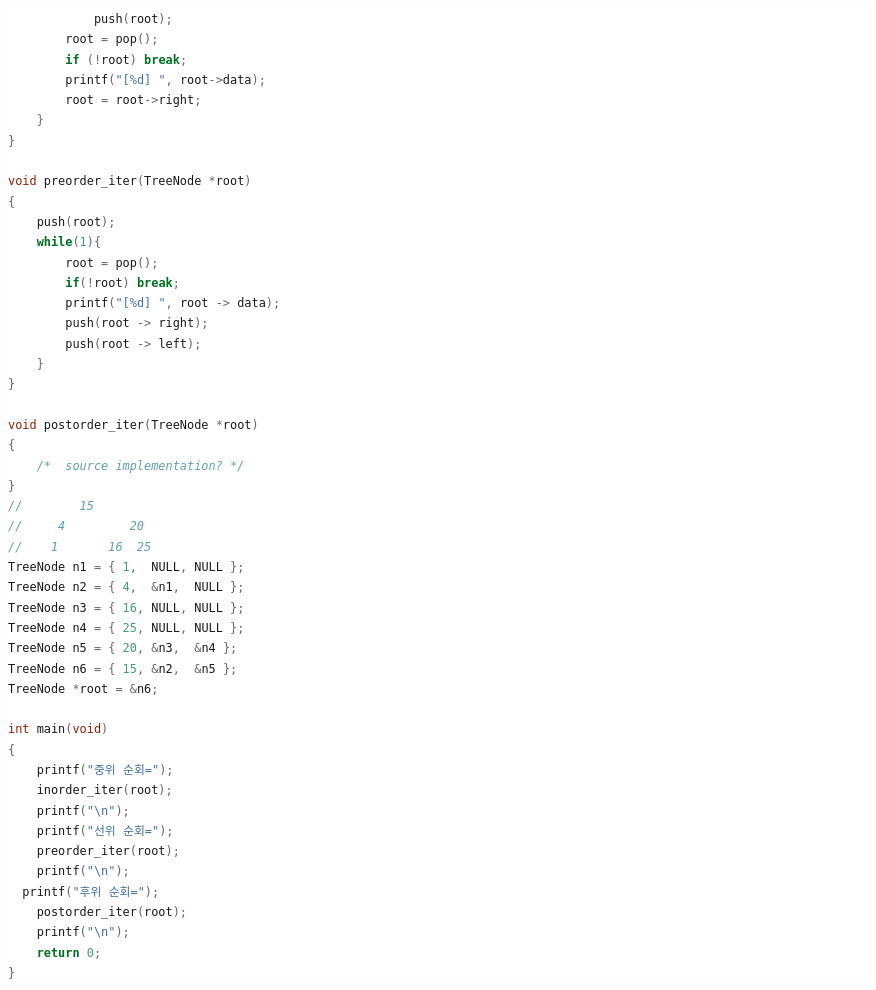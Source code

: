 ```c
			push(root);
		root = pop();
		if (!root) break;
		printf("[%d] ", root->data);
		root = root->right;
	}
}

void preorder_iter(TreeNode *root)
{
	push(root);
	while(1){
		root = pop();
		if(!root) break;
		printf("[%d] ", root -> data);
		push(root -> right);
		push(root -> left);
	}
}

void postorder_iter(TreeNode *root)
{
    /*  source implementation? */
}
//		  15
//	   4		 20
//    1	      16  25
TreeNode n1 = { 1,  NULL, NULL };
TreeNode n2 = { 4,  &n1,  NULL };
TreeNode n3 = { 16, NULL, NULL };
TreeNode n4 = { 25, NULL, NULL };
TreeNode n5 = { 20, &n3,  &n4 };
TreeNode n6 = { 15, &n2,  &n5 };
TreeNode *root = &n6;

int main(void)
{
	printf("중위 순회=");
	inorder_iter(root);
	printf("\n");
	printf("선위 순회=");
	preorder_iter(root);
	printf("\n");
  printf("후위 순회=");
	postorder_iter(root);
	printf("\n");
	return 0;
}
```

